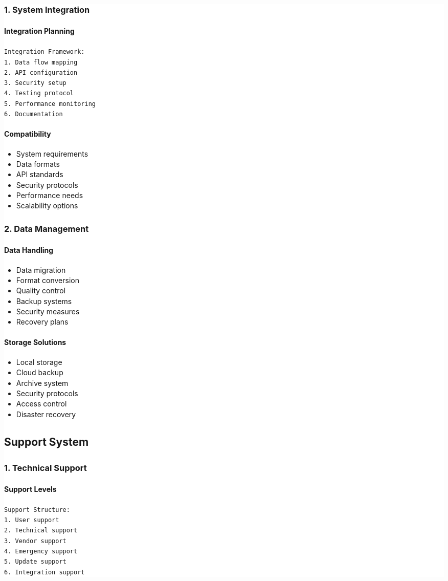 ### 1. System Integration
#### Integration Planning
```plaintext
Integration Framework:
1. Data flow mapping
2. API configuration
3. Security setup
4. Testing protocol
5. Performance monitoring
6. Documentation
```

#### Compatibility
- System requirements
- Data formats
- API standards
- Security protocols
- Performance needs
- Scalability options

### 2. Data Management
#### Data Handling
- Data migration
- Format conversion
- Quality control
- Backup systems
- Security measures
- Recovery plans

#### Storage Solutions
- Local storage
- Cloud backup
- Archive system
- Security protocols
- Access control
- Disaster recovery

## Support System

### 1. Technical Support
#### Support Levels
```plaintext
Support Structure:
1. User support
2. Technical support
3. Vendor support
4. Emergency support
5. Update support
6. Integration support
```
